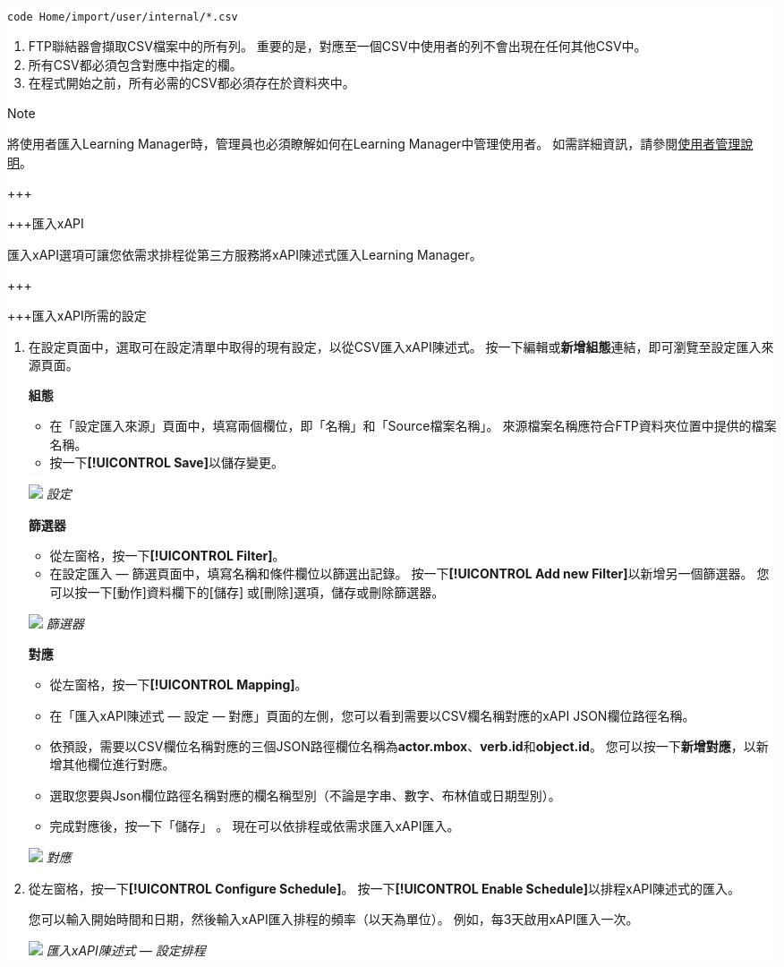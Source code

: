    `code Home/import/user/internal/*.csv`

1. FTP聯結器會擷取CSV檔案中的所有列。 重要的是，對應至一個CSV中使用者的列不會出現在任何其他CSV中。
1. 所有CSV都必須包含對應中指定的欄。
1. 在程式開始之前，所有必需的CSV都必須存在於資料夾中。

>[!NOTE]
>
>將使用者匯入Learning Manager時，管理員也必須瞭解如何在Learning Manager中管理使用者。 如需詳細資訊，請參閱[使用者管理說明](migration-manual.md#usermanagement)。

+++

+++匯入xAPI

匯入xAPI選項可讓您依需求排程從第三方服務將xAPI陳述式匯入Learning Manager。

+++

+++匯入xAPI所需的設定

1. 在設定頁面中，選取可在設定清單中取得的現有設定，以從CSV匯入xAPI陳述式。 按一下編輯或&#x200B;**新增組態**&#x200B;連結，即可瀏覽至設定匯入來源頁面。

   **組態**

   * 在「設定匯入來源」頁面中，填寫兩個欄位，即「名稱」和「Source檔案名稱」。 來源檔案名稱應符合FTP資料夾位置中提供的檔案名稱。
   * 按一下&#x200B;**[!UICONTROL Save]**&#x200B;以儲存變更。

   ![](assets/configurations.png)
   *設定*

   **篩選器**

   * 從左窗格，按一下&#x200B;**[!UICONTROL Filter]**。
   * 在設定匯入 — 篩選頁面中，填寫名稱和條件欄位以篩選出記錄。 按一下&#x200B;**[!UICONTROL Add new Filter]**&#x200B;以新增另一個篩選器。 您可以按一下[動作]資料欄下的[儲存] **&#x200B;**&#x200B;或[刪除] **&#x200B;**&#x200B;選項，儲存或刪除篩選器。

   ![](assets/filter.png)
   *篩選器*

   **對應**

   * 從左窗格，按一下&#x200B;**[!UICONTROL Mapping]**。
   * 在「匯入xAPI陳述式 — 設定 — 對應」頁面的左側，您可以看到需要以CSV欄名稱對應的xAPI JSON欄位路徑名稱。
   * 依預設，需要以CSV欄位名稱對應的三個JSON路徑欄位名稱為&#x200B;**actor.mbox**、**verb.id**&#x200B;和&#x200B;**object.id**。 您可以按一下&#x200B;**新增對應**，以新增其他欄位進行對應。

   * 選取您要與Json欄位路徑名稱對應的欄名稱型別（不論是字串、數字、布林值或日期型別）。
   * 完成對應後，按一下「儲存」 。 現在可以依排程或依需求匯入xAPI匯入。

   ![](assets/mapping.png)
   *對應*

1. 從左窗格，按一下&#x200B;**[!UICONTROL Configure Schedule]**。 按一下&#x200B;**[!UICONTROL Enable Schedule]**&#x200B;以排程xAPI陳述式的匯入。

   您可以輸入開始時間和日期，然後輸入xAPI匯入排程的頻率（以天為單位）。 例如，每3天啟用xAPI匯入一次。

   ![](assets/configure-schedule2x.png)
   *匯入xAPI陳述式 — 設定排程*

